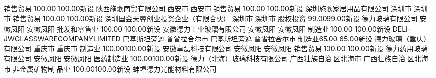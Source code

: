 销售贸易
100.00
100.00新设
陕西施歌商贸有限公司
西安市
西安市
销售贸易
100.00
100.00新设
深圳施歌家居用品有限公司
深圳市
深圳市
销售贸易
100.00
100.00新设
深圳国金天睿创业投资企业（有限合伙）
深圳市
深圳市
股权投资
99.0099.00新设
德力玻璃有限公司
安徽凤阳
安徽凤阳
批发和零售业
100.00
100.00新设
安徽德力工业玻璃有限公司
安徽凤阳
安徽凤阳
制造业
100.00
100.00新设
DELI-JWGLASSWARECOMPANYLIMITED
巴基斯坦旁遮
普省拉合尔市
巴基斯坦旁遮
普省拉合尔市
制造业65.00
65.00新设
德力玻璃（重庆）有限公司
重庆市
重庆市
制造业
100.00100.00新设
安徽卓磊科技有限公司
安徽凤阳
安徽凤阳
销售贸易
100.00
100.00新设
德力药用玻璃有限公司
安徽凤阳
安徽凤阳
医药制造业
100.00100.00新设
德力（北海）玻璃科技有限公司
广西壮族自治
区北海市
广西壮族自治
区北海市
非金属矿物制
品业
100.00100.00新设
蚌埠德力光能材料有限公司